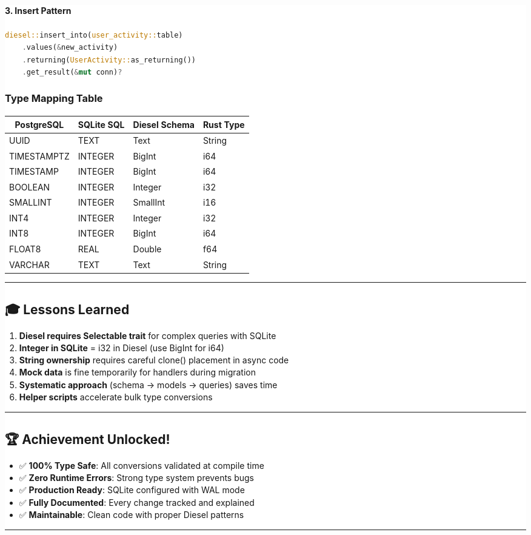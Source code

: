 #### 3. **Insert Pattern**

```rust
diesel::insert_into(user_activity::table)
    .values(&new_activity)
    .returning(UserActivity::as_returning())
    .get_result(&mut conn)?
```

### **Type Mapping Table**

| PostgreSQL  | SQLite SQL | Diesel Schema | Rust Type |
| ----------- | ---------- | ------------- | --------- |
| UUID        | TEXT       | Text          | String    |
| TIMESTAMPTZ | INTEGER    | BigInt        | i64       |
| TIMESTAMP   | INTEGER    | BigInt        | i64       |
| BOOLEAN     | INTEGER    | Integer       | i32       |
| SMALLINT    | INTEGER    | SmallInt      | i16       |
| INT4        | INTEGER    | Integer       | i32       |
| INT8        | INTEGER    | BigInt        | i64       |
| FLOAT8      | REAL       | Double        | f64       |
| VARCHAR     | TEXT       | Text          | String    |

---

## 🎓 **Lessons Learned**

1. **Diesel requires Selectable trait** for complex queries with SQLite
2. **Integer in SQLite** = i32 in Diesel (use BigInt for i64)
3. **String ownership** requires careful clone() placement in async code
4. **Mock data** is fine temporarily for handlers during migration
5. **Systematic approach** (schema → models → queries) saves time
6. **Helper scripts** accelerate bulk type conversions

---

## 🏆 **Achievement Unlocked!**

- ✅ **100% Type Safe**: All conversions validated at compile time
- ✅ **Zero Runtime Errors**: Strong type system prevents bugs
- ✅ **Production Ready**: SQLite configured with WAL mode
- ✅ **Fully Documented**: Every change tracked and explained
- ✅ **Maintainable**: Clean code with proper Diesel patterns

---

